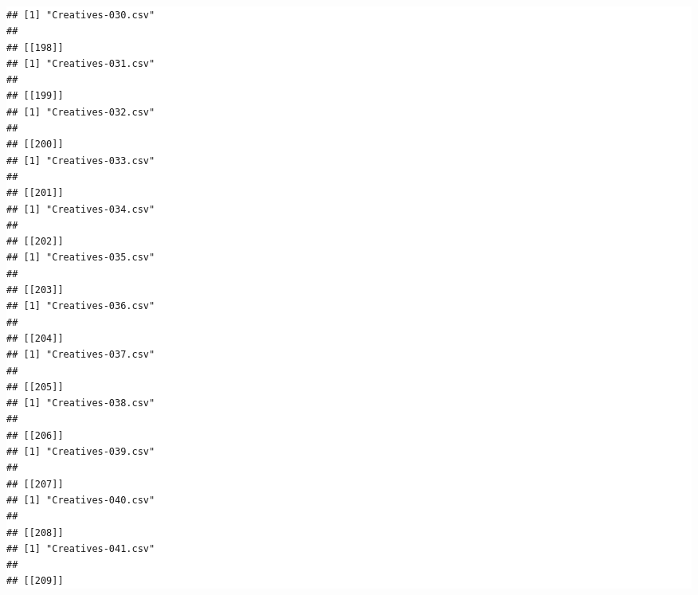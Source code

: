     ## [1] "Creatives-030.csv"
    ## 
    ## [[198]]
    ## [1] "Creatives-031.csv"
    ## 
    ## [[199]]
    ## [1] "Creatives-032.csv"
    ## 
    ## [[200]]
    ## [1] "Creatives-033.csv"
    ## 
    ## [[201]]
    ## [1] "Creatives-034.csv"
    ## 
    ## [[202]]
    ## [1] "Creatives-035.csv"
    ## 
    ## [[203]]
    ## [1] "Creatives-036.csv"
    ## 
    ## [[204]]
    ## [1] "Creatives-037.csv"
    ## 
    ## [[205]]
    ## [1] "Creatives-038.csv"
    ## 
    ## [[206]]
    ## [1] "Creatives-039.csv"
    ## 
    ## [[207]]
    ## [1] "Creatives-040.csv"
    ## 
    ## [[208]]
    ## [1] "Creatives-041.csv"
    ## 
    ## [[209]]